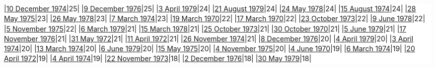 |[10 December 1974](https://historichansard.net/senate/1974/19741210_senate_29_s62/)|25|
|[9 December 1976](https://historichansard.net/senate/1976/19761209_senate_30_s70/)|25|
|[3 April 1979](https://historichansard.net/senate/1979/19790403_senate_31_s80/)|24|
|[21 August 1979](https://historichansard.net/senate/1979/19790821_senate_31_s82/)|24|
|[24 May 1978](https://historichansard.net/senate/1978/19780524_senate_31_s77/)|24|
|[15 August 1974](https://historichansard.net/senate/1974/19740815_senate_29_s61/)|24|
|[28 May 1975](https://historichansard.net/senate/1975/19750528_senate_29_s64/)|23|
|[26 May 1978](https://historichansard.net/senate/1978/19780526_senate_31_s77/)|23|
|[7 March 1974](https://historichansard.net/senate/1974/19740307_senate_28_s59/)|23|
|[19 March 1970](https://historichansard.net/senate/1970/19700319_senate_27_s43/)|22|
|[17 March 1970](https://historichansard.net/senate/1970/19700317_senate_27_s43/)|22|
|[23 October 1973](https://historichansard.net/senate/1973/19731023_senate_28_s57/)|22|
|[9 June 1978](https://historichansard.net/senate/1978/19780609_senate_31_s77/)|22|
|[5 November 1975](https://historichansard.net/senate/1975/19751105_senate_29_s66/)|22|
|[6 March 1979](https://historichansard.net/senate/1979/19790306_SENATE_31_S80/)|21|
|[15 March 1978](https://historichansard.net/senate/1978/19780315_senate_31_s76/)|21|
|[25 October 1973](https://historichansard.net/senate/1973/19731025_senate_28_s57/)|21|
|[30 October 1970](https://historichansard.net/senate/1970/19701030_senate_27_s46/)|21|
|[5 June 1979](https://historichansard.net/senate/1979/19790605_senate_31_s81/)|21|
|[17 November 1976](https://historichansard.net/senate/1976/19761117_senate_30_s70/)|21|
|[31 May 1972](https://historichansard.net/senate/1972/19720531_senate_27_s52/)|21|
|[11 April 1972](https://historichansard.net/senate/1972/19720411_senate_27_s51/)|21|
|[26 November 1974](https://historichansard.net/senate/1974/19741126_senate_29_s62/)|21|
|[8 December 1976](https://historichansard.net/senate/1976/19761208_senate_30_s70/)|20|
|[4 April 1979](https://historichansard.net/senate/1979/19790404_senate_31_s80/)|20|
|[3 April 1974](https://historichansard.net/senate/1974/19740403_senate_28_s59/)|20|
|[13 March 1974](https://historichansard.net/senate/1974/19740313_senate_28_s59/)|20|
|[6 June 1979](https://historichansard.net/senate/1979/19790606_senate_31_s81/)|20|
|[15 May 1975](https://historichansard.net/senate/1975/19750515_senate_29_s64/)|20|
|[4 November 1975](https://historichansard.net/senate/1975/19751104_senate_29_s66/)|20|
|[4 June 1970](https://historichansard.net/senate/1970/19700604_senate_27_s44/)|19|
|[6 March 1974](https://historichansard.net/senate/1974/19740306_senate_28_s59/)|19|
|[20 April 1972](https://historichansard.net/senate/1972/19720420_senate_27_s51/)|19|
|[4 April 1974](https://historichansard.net/senate/1974/19740404_senate_28_s59/)|19|
|[22 November 1973](https://historichansard.net/senate/1973/19731122_senate_28_s58/)|18|
|[2 December 1976](https://historichansard.net/senate/1976/19761202_senate_30_s70/)|18|
|[30 May 1979](https://historichansard.net/senate/1979/19790530_senate_31_s81/)|18|